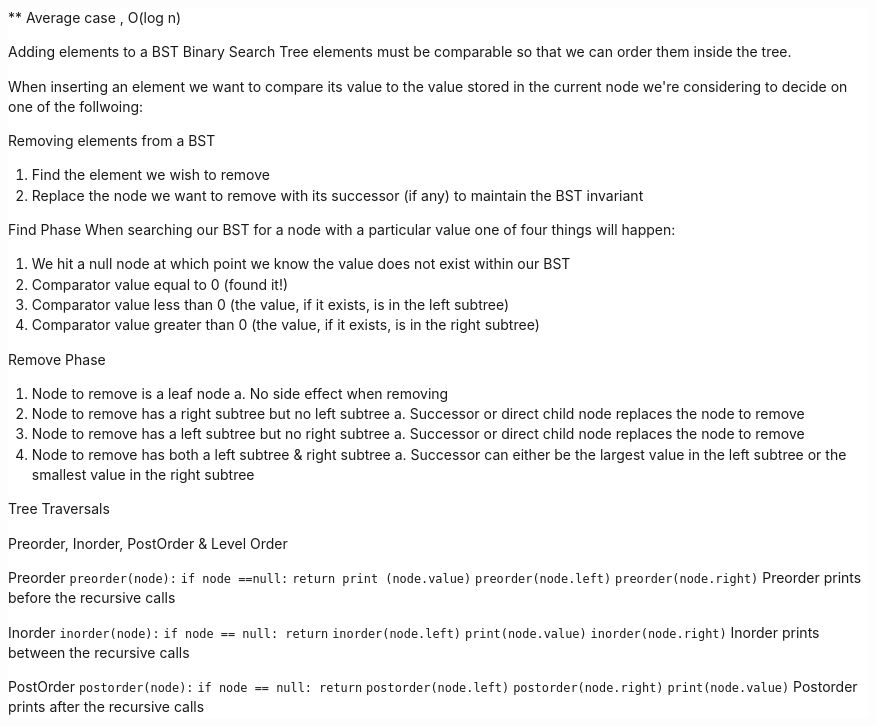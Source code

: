 ** Average case , O(log n)

Adding elements to a BST
Binary Search Tree elements must be comparable so that we can order them inside the tree.

When inserting an element we want to compare its value to the value stored in the current node we're considering to decide on one of the follwoing:

Removing elements from a BST

1. Find the element we wish to remove
2. Replace the node we want to remove with its successor (if any) to maintain the BST invariant

Find Phase
When searching our BST for a node with a particular value one of four things will happen:
1. We hit a null node at which point we know the value does not exist within our BST
2. Comparator value equal to 0 (found it!)
3. Comparator value less than 0 (the value, if it exists, is in the left subtree)
4. Comparator value greater than 0 (the value, if it exists, is in the right subtree)


Remove Phase
1. Node to remove is a leaf node
    a. No side effect when removing
2. Node to remove has a right subtree but no left subtree
    a. Successor or direct child node replaces the node to remove
3. Node to remove has a left subtree but no right subtree
    a. Successor or direct child node replaces the node to remove
4. Node to remove has both a left subtree & right subtree
    a. Successor can either be the largest value in the left subtree or the smallest value in the right subtree

Tree Traversals

Preorder, Inorder, PostOrder  & Level Order

Preorder
``preorder(node):``
``if node ==null:``
``return print (node.value)``
``preorder(node.left)``
``preorder(node.right)``
Preorder prints before the recursive calls

Inorder
``inorder(node):``
``if node == null: return``
``inorder(node.left)``
``print(node.value)``
``inorder(node.right)``
Inorder prints between the recursive calls

PostOrder
``postorder(node):``
``if node == null: return``
``postorder(node.left)``
``postorder(node.right)``
``print(node.value)``
Postorder prints after the recursive calls
